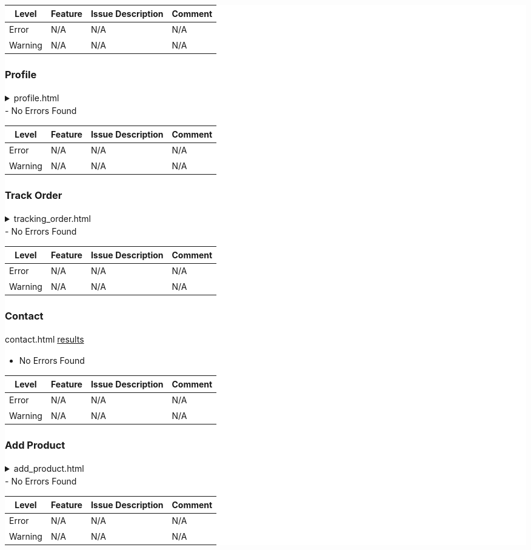 
| **Level** | **Feature** | **Issue Description** | **Comment** |
|-------------|-------------|----------------------|-------------|
| Error | N/A | N/A | N/A |
| Warning | N/A | N/A | N/A | 

### Profile

<details><summary>profile.html</summary></details>
- No Errors Found


| **Level** | **Feature** | **Issue Description** | **Comment** |
|-------------|-------------|----------------------|-------------|
| Error | N/A | N/A | N/A |
| Warning | N/A | N/A | N/A | 

### Track Order

<details><summary>tracking_order.html</summary></details>
- No Errors Found


| **Level** | **Feature** | **Issue Description** | **Comment** |
|-------------|-------------|----------------------|-------------|
| Error | N/A | N/A | N/A |
| Warning | N/A | N/A | N/A | 

### Contact

contact.html [results](https://validator.w3.org/nu/?doc=https%3A%2F%2Fci-pp5-infinity-innovations-75b032391d20.herokuapp.com%2Fcontact%2F) 
- No Errors Found


| **Level** | **Feature** | **Issue Description** | **Comment** |
|-------------|-------------|----------------------|-------------|
| Error | N/A | N/A | N/A |
| Warning | N/A | N/A | N/A | 

### Add Product

<details><summary>add_product.html</summary></details>
- No Errors Found


| **Level** | **Feature** | **Issue Description** | **Comment** |
|-------------|-------------|----------------------|-------------|
| Error | N/A | N/A | N/A |
| Warning | N/A | N/A | N/A | 
